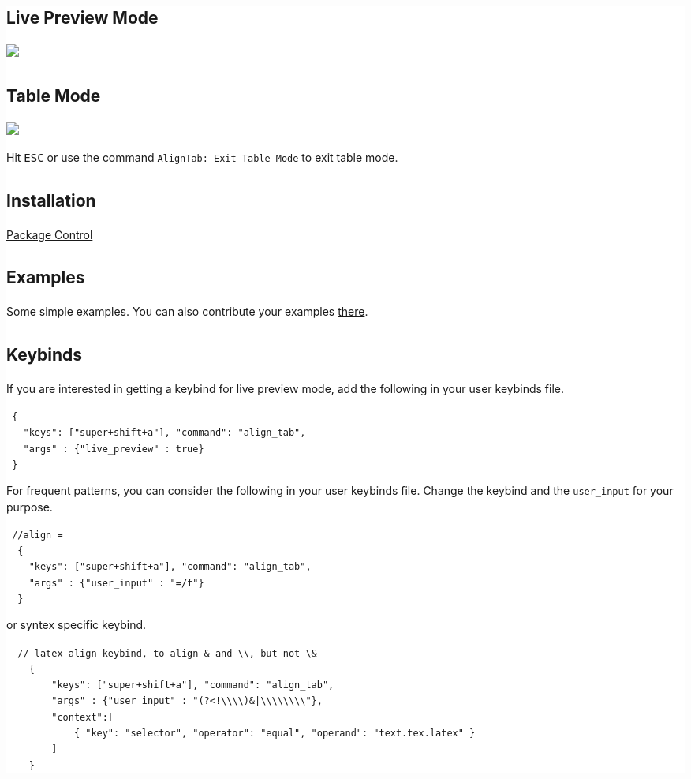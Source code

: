 ## Live Preview Mode

<img width=650 src="https://cloud.githubusercontent.com/assets/1690993/23576654/4d4fe048-0079-11e7-9fed-ece0850b1312.gif">

## Table Mode

<img width=650 src="https://cloud.githubusercontent.com/assets/1690993/23576656/567bacec-0079-11e7-86ce-deaab5907acb.gif">

Hit <kbd>ESC</kbd> or use the command `AlignTab: Exit Table Mode` to exit table mode.


## Installation

[Package Control](http://wbond.net/sublime_packages/package_control)


## Examples

Some simple examples. You can also contribute your examples [there](https://github.com/randy3k/AlignTab/wiki/Examples).

## Keybinds

If you are interested in getting a keybind for live preview mode, add the following in your user keybinds file.
```
 {
   "keys": ["super+shift+a"], "command": "align_tab",
   "args" : {"live_preview" : true}
 }
```


For frequent patterns, you can consider the following in your user keybinds file. Change the keybind and the `user_input` for your purpose.

```
 //align =
  {
    "keys": ["super+shift+a"], "command": "align_tab",
    "args" : {"user_input" : "=/f"}
  }
```

or syntex specific keybind.

```
  // latex align keybind, to align & and \\, but not \&
    {
    	"keys": ["super+shift+a"], "command": "align_tab",
        "args" : {"user_input" : "(?<!\\\\)&|\\\\\\\\"},
        "context":[
            { "key": "selector", "operator": "equal", "operand": "text.tex.latex" }
        ]
    }
```
